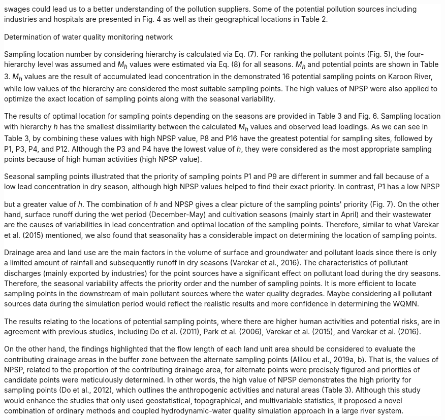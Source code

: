 swages could lead us to a better understanding of the pollution suppliers. Some of the potential pollution sources including industries and hospitals are presented in Fig. 4 as well as their geographical locations in Table 2.

Determination of water quality monitoring network

Sampling location number by considering hierarchy is calculated via Eq. (7). For ranking the pollutant points (Fig. 5), the four-hierarchy level was assumed and $M_{h}$ values were estimated via Eq. (8) for all seasons. $M_{h}$ and potential points are shown in Table 3. $M_{h}$ values are the result of accumulated lead concentration in the demonstrated 16 potential sampling points on Karoon River, while low values of the hierarchy are considered the most suitable sampling points. The high values of NPSP were also applied to optimize the exact location of sampling points along with the seasonal variability.

The results of optimal location for sampling points depending on the seasons are provided in Table 3 and Fig. 6. Sampling location with hierarchy $h$ has the smallest dissimilarity between the calculated $M_{h}$ values and observed lead loadings. As we can see in Table 3, by combining these values with high NPSP value, P8 and P16 have the greatest potential for sampling sites, followed by P1, P3, P4, and P12. Although the P3 and P4 have the lowest value of $h$, they were considered as the most appropriate sampling points because of high human activities (high NPSP value).

Seasonal sampling points illustrated that the priority of sampling points $\mathrm{P} 1$ and $\mathrm{P} 9$ are different in summer and fall because of a low lead concentration in dry season, although high NPSP values helped to find their exact priority. In contrast, P1 has a low NPSP



but a greater value of $h$. The combination of $h$ and NPSP gives a clear picture of the sampling points' priority (Fig. 7). On the other hand, surface runoff during the wet period (December-May) and cultivation seasons (mainly start in April) and their wastewater are the causes of variabilities in lead concentration and optimal location of the sampling points. Therefore, similar to what Varekar et al. (2015) mentioned, we also found that seasonality has a considerable impact on determining the location of sampling points.

Drainage area and land use are the main factors in the volume of surface and groundwater and pollutant loads since there is only a limited amount of rainfall and subsequently runoff in dry seasons (Varekar et al., 2016). The characteristics of pollutant discharges (mainly exported by industries) for the point sources have a significant effect on pollutant load during the dry seasons. Therefore, the seasonal variability affects the priority order and the number of sampling points. It is more efficient to locate sampling points in the downstream of main pollutant sources where the water quality degrades. Maybe considering all pollutant sources data during the simulation period would reflect the realistic results and more confidence in determining the WQMN.

The results relating to the locations of potential sampling points, where there are higher human activities and potential risks, are in agreement with previous studies, including Do et al. (2011), Park et al. (2006), Varekar et al. (2015), and Varekar et al. (2016).

On the other hand, the findings highlighted that the flow length of each land unit area should be considered to evaluate the contributing drainage areas in the buffer zone between the alternate sampling points (Alilou et al., 2019a, b). That is, the values of NPSP, related to the proportion of the contributing drainage area, for alternate points were precisely figured and priorities of candidate points were meticulously determined. In other words, the high value of NPSP demonstrates the high priority for sampling points (Do et al., 2012), which outlines the anthropogenic activities and natural areas (Table 3). Although this study would enhance the studies that only used geostatistical, topographical, and multivariable statistics, it proposed a novel combination of ordinary methods and coupled hydrodynamic-water quality simulation approach in a large river system.
